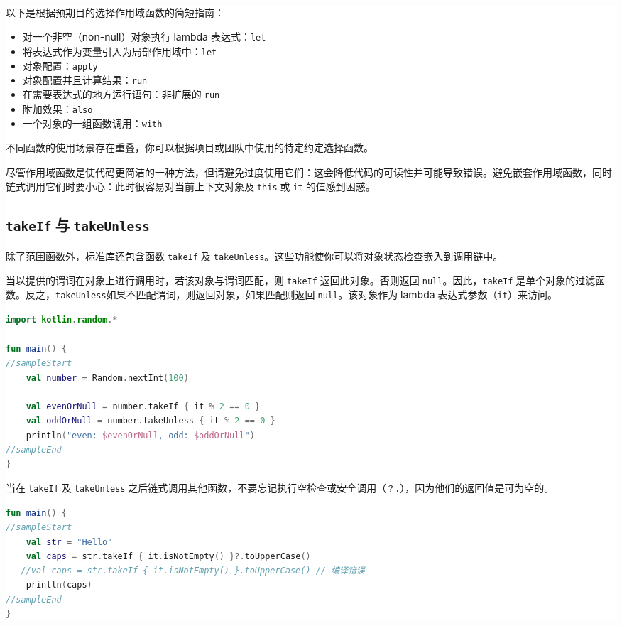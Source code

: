 以下是根据预期目的选择作用域函数的简短指南：

* 对一个非空（non-null）对象执行 lambda 表达式：`let`
* 将表达式作为变量引入为局部作用域中：`let`
* 对象配置：`apply`
* 对象配置并且计算结果：`run`
* 在需要表达式的地方运行语句：非扩展的 `run`
* 附加效果：`also`
* 一个对象的一组函数调用：`with`

不同函数的使用场景存在重叠，你可以根据项目或团队中使用的特定约定选择函数。

尽管作用域函数是使代码更简洁的一种方法，但请避免过度使用它们：这会降低代码的可读性并可能导致错误。避免嵌套作用域函数，同时链式调用它们时要小心：此时很容易对当前上下文对象及 `this` 或 `it` 的值感到困惑。

## `takeIf` 与 `takeUnless`

除了范围函数外，标准库还包含函数 `takeIf` 及 `takeUnless`。这些功能使你可以将对象状态检查嵌入到调用链中。

当以提供的谓词在对象上进行调用时，若该对象与谓词匹配，则 `takeIf` 返回此对象。否则返回 `null`。因此，`takeIf` 是单个对象的过滤函数。反之，`takeUnless`如果不匹配谓词，则返回对象，如果匹配则返回 `null`。该对象作为 lambda 表达式参数（`it`）来访问。

<div class="sample" markdown="1" theme="idea">

```kotlin
import kotlin.random.*

fun main() {
//sampleStart
    val number = Random.nextInt(100)

    val evenOrNull = number.takeIf { it % 2 == 0 }
    val oddOrNull = number.takeUnless { it % 2 == 0 }
    println("even: $evenOrNull, odd: $oddOrNull")
//sampleEnd
}
```

</div>

当在 `takeIf` 及 `takeUnless` 之后链式调用其他函数，不要忘记执行空检查或安全调用（`？.`），因为他们的返回值是可为空的。

<div class="sample" markdown="1" theme="idea">

```kotlin
fun main() {
//sampleStart
    val str = "Hello"
    val caps = str.takeIf { it.isNotEmpty() }?.toUpperCase()
   //val caps = str.takeIf { it.isNotEmpty() }.toUpperCase() // 编译错误
    println(caps)
//sampleEnd
}
```

</div>
